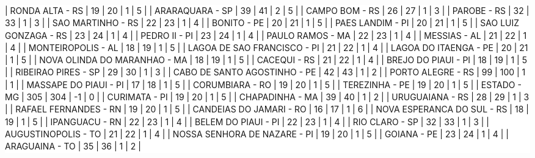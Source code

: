 | RONDA ALTA - RS | 19 | 20 | 1 | 5 |
| ARARAQUARA - SP | 39 | 41 | 2 | 5 |
| CAMPO BOM - RS | 26 | 27 | 1 | 3 |
| PAROBE - RS | 32 | 33 | 1 | 3 |
| SAO MARTINHO - RS | 22 | 23 | 1 | 4 |
| BONITO - PE | 20 | 21 | 1 | 5 |
| PAES LANDIM - PI | 20 | 21 | 1 | 5 |
| SAO LUIZ GONZAGA - RS | 23 | 24 | 1 | 4 |
| PEDRO II - PI | 23 | 24 | 1 | 4 |
| PAULO RAMOS - MA | 22 | 23 | 1 | 4 |
| MESSIAS - AL | 21 | 22 | 1 | 4 |
| MONTEIROPOLIS - AL | 18 | 19 | 1 | 5 |
| LAGOA DE SAO FRANCISCO - PI | 21 | 22 | 1 | 4 |
| LAGOA DO ITAENGA - PE | 20 | 21 | 1 | 5 |
| NOVA OLINDA DO MARANHAO - MA | 18 | 19 | 1 | 5 |
| CACEQUI - RS | 21 | 22 | 1 | 4 |
| BREJO DO PIAUI - PI | 18 | 19 | 1 | 5 |
| RIBEIRAO PIRES - SP | 29 | 30 | 1 | 3 |
| CABO DE SANTO AGOSTINHO - PE | 42 | 43 | 1 | 2 |
| PORTO ALEGRE - RS | 99 | 100 | 1 | 1 |
| MASSAPE DO PIAUI - PI | 17 | 18 | 1 | 5 |
| CORUMBIARA - RO | 19 | 20 | 1 | 5 |
| TEREZINHA - PE | 19 | 20 | 1 | 5 |
| ESTADO - MG | 305 | 304 | -1 | 0 |
| CURIMATA - PI | 19 | 20 | 1 | 5 |
| CHAPADINHA - MA | 39 | 40 | 1 | 2 |
| URUGUAIANA - RS | 28 | 29 | 1 | 3 |
| RAFAEL FERNANDES - RN | 19 | 20 | 1 | 5 |
| CANDEIAS DO JAMARI - RO | 16 | 17 | 1 | 6 |
| NOVA ESPERANCA DO SUL - RS | 18 | 19 | 1 | 5 |
| IPANGUACU - RN | 22 | 23 | 1 | 4 |
| BELEM DO PIAUI - PI | 22 | 23 | 1 | 4 |
| RIO CLARO - SP | 32 | 33 | 1 | 3 |
| AUGUSTINOPOLIS - TO | 21 | 22 | 1 | 4 |
| NOSSA SENHORA DE NAZARE - PI | 19 | 20 | 1 | 5 |
| GOIANA - PE | 23 | 24 | 1 | 4 |
| ARAGUAINA - TO | 35 | 36 | 1 | 2 |